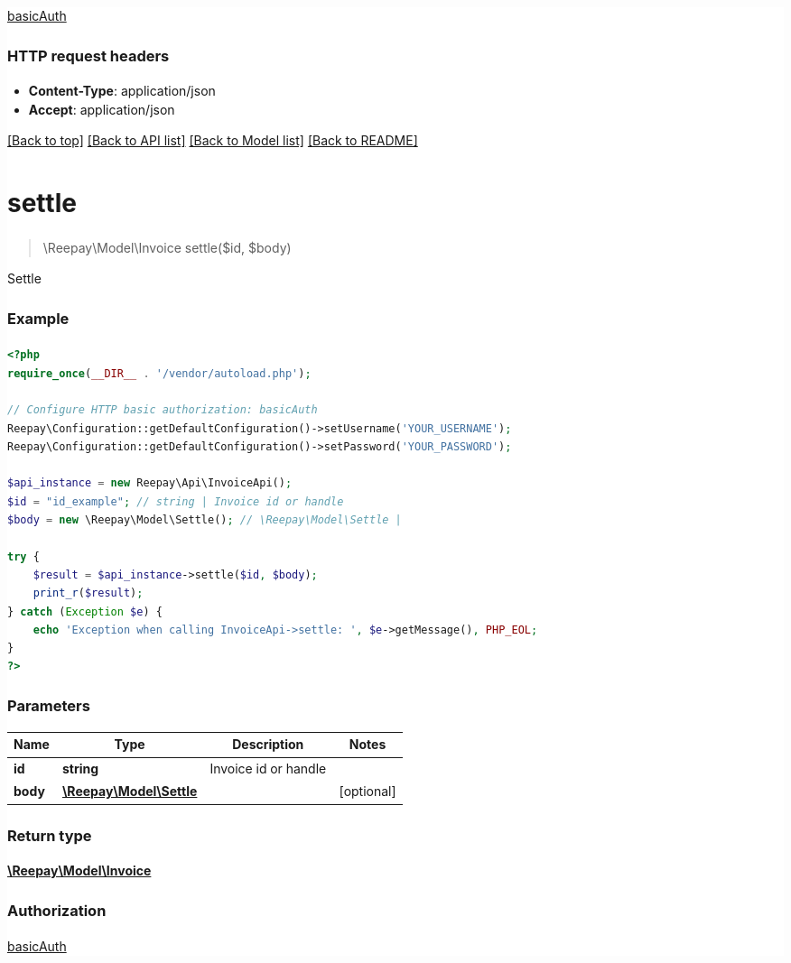 [basicAuth](../../README.md#basicAuth)

### HTTP request headers

 - **Content-Type**: application/json
 - **Accept**: application/json

[[Back to top]](#) [[Back to API list]](../../README.md#documentation-for-api-endpoints) [[Back to Model list]](../../README.md#documentation-for-models) [[Back to README]](../../README.md)

# **settle**
> \Reepay\Model\Invoice settle($id, $body)

Settle



### Example
```php
<?php
require_once(__DIR__ . '/vendor/autoload.php');

// Configure HTTP basic authorization: basicAuth
Reepay\Configuration::getDefaultConfiguration()->setUsername('YOUR_USERNAME');
Reepay\Configuration::getDefaultConfiguration()->setPassword('YOUR_PASSWORD');

$api_instance = new Reepay\Api\InvoiceApi();
$id = "id_example"; // string | Invoice id or handle
$body = new \Reepay\Model\Settle(); // \Reepay\Model\Settle | 

try {
    $result = $api_instance->settle($id, $body);
    print_r($result);
} catch (Exception $e) {
    echo 'Exception when calling InvoiceApi->settle: ', $e->getMessage(), PHP_EOL;
}
?>
```

### Parameters

Name | Type | Description  | Notes
------------- | ------------- | ------------- | -------------
 **id** | **string**| Invoice id or handle |
 **body** | [**\Reepay\Model\Settle**](../Model/\Reepay\Model\Settle.md)|  | [optional]

### Return type

[**\Reepay\Model\Invoice**](../Model/Invoice.md)

### Authorization

[basicAuth](../../README.md#basicAuth)
